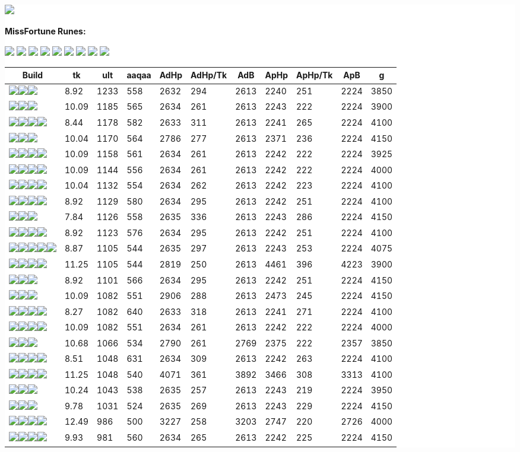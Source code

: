 



![](/StatMods/StatModsArmorIcon.png)



**MissFortune Runes:**


![](/Styles/Precision/PressTheAttack/PressTheAttack.png)
![](/Styles/Precision/Overheal.png)
![](/Styles/Precision/LegendBloodline/LegendBloodline.png)
![](/Styles/Precision/CutDown/CutDown.png)
![](/Styles/Sorcery/AbsoluteFocus/AbsoluteFocus.png)
![](/Styles/Sorcery/GatheringStorm/GatheringStorm.png)
![](/StatMods/StatModsAttackSpeedIcon.png)
![](/StatMods/StatModsAdaptiveForceIcon.png)
![](/StatMods/StatModsArmorIcon.png)





 Build |tk|ult|aaqaa|AdHp|AdHp/Tk|AdB|ApHp|ApHp/Tk|ApB|g
-|-|-|-|-|-|-|-|-|-|-
![](/item/6691.png)![](/item/1001.png)![](/item/1055.png)|8.92|1233|558|2632|294|2613|2240|251|2224|3850
![](/item/3142.png)![](/item/1055.png)![](/item/1036.png)|10.09|1185|565|2634|261|2613|2243|222|2224|3900
![](/item/6676.png)![](/item/1001.png)![](/item/1055.png)![](/item/1036.png)|8.44|1178|582|2633|311|2613|2241|265|2224|4100
![](/item/3074.png)![](/item/1001.png)![](/item/1055.png)|10.04|1170|564|2786|277|2613|2371|236|2224|4150
![](/item/3179.png)![](/item/1001.png)![](/item/1055.png)![](/item/1037.png)|10.09|1158|561|2634|261|2613|2242|222|2224|3925
![](/item/3004.png)![](/item/1001.png)![](/item/1055.png)![](/item/1036.png)|10.09|1144|556|2634|261|2613|2242|222|2224|4000
![](/item/6696.png)![](/item/1001.png)![](/item/1055.png)![](/item/1036.png)|10.04|1132|554|2634|262|2613|2242|223|2224|4100
![](/item/3036.png)![](/item/1001.png)![](/item/1055.png)![](/item/1036.png)|8.92|1129|580|2634|295|2613|2242|251|2224|4100
![](/item/6675.png)![](/item/1001.png)![](/item/1055.png)|7.84|1126|558|2635|336|2613|2243|286|2224|4150
![](/item/3033.png)![](/item/1001.png)![](/item/1055.png)![](/item/1036.png)|8.92|1123|576|2634|295|2613|2242|251|2224|4100
![](/item/3006.png)![](/item/1055.png)![](/item/1038.png)![](/item/1037.png)![](/item/1036.png)|8.87|1105|544|2635|297|2613|2243|253|2224|4075
![](/item/3156.png)![](/item/1001.png)![](/item/1055.png)![](/item/1036.png)|11.25|1105|544|2819|250|2613|4461|396|4223|3900
![](/item/3031.png)![](/item/1001.png)![](/item/1055.png)|8.92|1101|566|2634|295|2613|2242|251|2224|4150
![](/item/3072.png)![](/item/1001.png)![](/item/1055.png)|10.09|1082|551|2906|288|2613|2473|245|2224|4150
![](/item/3095.png)![](/item/1001.png)![](/item/1055.png)![](/item/1036.png)|8.27|1082|640|2633|318|2613|2241|271|2224|4100
![](/item/3508.png)![](/item/1001.png)![](/item/1055.png)![](/item/1036.png)|10.09|1082|551|2634|261|2613|2242|222|2224|4000
![](/item/6692.png)![](/item/1001.png)![](/item/1055.png)|10.68|1066|534|2790|261|2769|2375|222|2357|3850
![](/item/3087.png)![](/item/1001.png)![](/item/1055.png)![](/item/1036.png)|8.51|1048|631|2634|309|2613|2242|263|2224|4100
![](/item/6673.png)![](/item/1001.png)![](/item/1055.png)![](/item/1036.png)|11.25|1048|540|4071|361|3892|3466|308|3313|4100
![](/item/6694.png)![](/item/1001.png)![](/item/1055.png)|10.24|1043|538|2635|257|2613|2243|219|2224|3950
![](/item/6695.png)![](/item/1055.png)![](/item/3006.png)|9.78|1031|524|2635|269|2613|2243|229|2224|4150
![](/item/3814.png)![](/item/1001.png)![](/item/1055.png)![](/item/1036.png)|12.49|986|500|3227|258|3203|2747|220|2726|4000
![](/item/3094.png)![](/item/1055.png)![](/item/1036.png)![](/item/1036.png)|9.93|981|560|2634|265|2613|2242|225|2224|4150